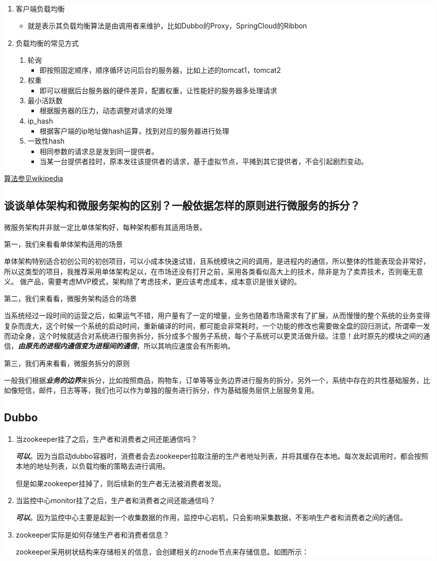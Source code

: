    1. 客户端负载均衡
       - 就是表示其负载均衡算法是由调用者来维护，比如Dubbo的Proxy，SpringCloud的Ribbon

2. 负载均衡的常见方式
   1. 轮询
      - 即按照固定顺序，顺序循环访问后台的服务器，比如上述的tomcat1，tomcat2
   2. 权重
      - 即可以根据后台服务器的硬件差异，配置权重，让性能好的服务器多处理请求
   3. 最小活跃数
      - 根据服务器的压力，动态调整对请求的处理
   4. ip_hash
      - 根据客户端的ip地址做hash运算，找到对应的服务器进行处理
   5. 一致性hash
      - 相同参数的请求总是发到同一提供者。
      - 当某一台提供者挂时，原本发往该提供者的请求，基于虚拟节点，平摊到其它提供者，不会引起剧烈变动。
  
[算法参见wikipedia](http://en.wikipedia.org/wiki/Consistent_hashingen.wikipedia.org)

## 谈谈单体架构和微服务架构的区别？一般依据怎样的原则进行微服务的拆分？

微服务架构并非就一定比单体架构好，每种架构都有其适用场景。

第一，我们来看看单体架构适用的场景

单体架构特别适合初创公司的初创项目，可以小成本快速试错，且系统模块之间的调用，是进程内的通信，所以整体的性能表现会非常好，所以这类型的项目，我推荐采用单体架构足以，在市场还没有打开之前，采用各类看似高大上的技术，除非是为了卖弄技术，否则毫无意义。
做产品，需要考虑MVP模式，架构除了考虑技术，更应该考虑成本，成本意识是很关键的。

第二，我们来看看，微服务架构适合的场景

当系统经过一段时间的运营之后，如果运气不错，用户量有了一定的增量，业务也随着市场需求有了扩展，从而慢慢的整个系统的业务变得复杂而庞大，这个时候一个系统的启动时间，重新编译的时间，都可能会非常耗时，一个功能的修改也需要做全盘的回归测试，所谓牵一发而动全身，这个时候就适合对系统进行服务拆分，拆分成多个服务子系统，每个子系统可以更灵活做升级。注意！此时原先的模块之间的通信，***由原先的进程内通信变为进程间的通信***，所以其响应速度会有所影响。

第三，我们再来看看，微服务拆分的原则

一般我们根据***业务的边界***来拆分，比如按照商品，购物车，订单等等业务边界进行服务的拆分，另外一个，系统中存在的共性基础服务，比如像短信，邮件，日志等等，我们也可以作为单独的服务进行拆分，作为基础服务层供上层服务复用。

## Dubbo

1. 当zookeeper挂了之后，生产者和消费者之间还能通信吗？

   ***可以***。因为当启动dubbo容器时，消费者会去zookeeper拉取注册的生产者地址列表，并将其缓存在本地。每次发起调用时，都会按照本地的地址列表，以负载均衡的策略去进行调用。

   但是如果zookeeper挂掉了，则后续新的生产者无法被消费者发现。

2. 当监控中心monitor挂了之后，生产者和消费者之间还能通信吗？

   ***可以***。因为监控中心主要是起到一个收集数据的作用，监控中心宕机，只会影响采集数据，不影响生产者和消费者之间的通信。

3. zookeeper实际是如何存储生产者和消费者信息？

   zookeeper采用树状结构来存储相关的信息，会创建相关的znode节点来存储信息。如图所示：